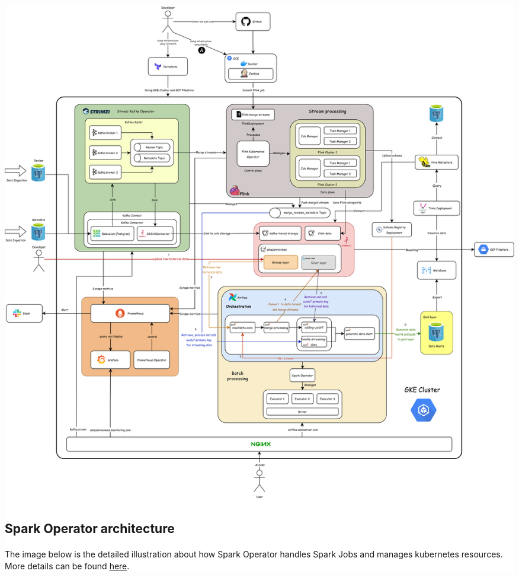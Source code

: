 ![Amazon Reviews Architecture](assets/amazonreviews_architecture.png)

## Spark Operator architecture
The image below is the detailed illustration about how Spark Operator handles Spark Jobs and manages kubernetes resources. More details can be found [here](https://www.kubeflow.org/docs/components/spark-operator/overview/).